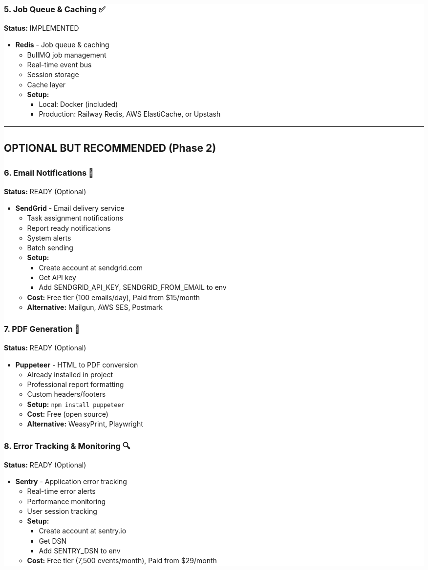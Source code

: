 ### 5. **Job Queue & Caching** ✅
**Status:** IMPLEMENTED
- **Redis** - Job queue & caching
  - BullMQ job management
  - Real-time event bus
  - Session storage
  - Cache layer
  - **Setup:**
    - Local: Docker (included)
    - Production: Railway Redis, AWS ElastiCache, or Upstash

---

## OPTIONAL BUT RECOMMENDED (Phase 2)

### 6. **Email Notifications** 📧
**Status:** READY (Optional)
- **SendGrid** - Email delivery service
  - Task assignment notifications
  - Report ready notifications
  - System alerts
  - Batch sending
  - **Setup:**
    - Create account at sendgrid.com
    - Get API key
    - Add SENDGRID_API_KEY, SENDGRID_FROM_EMAIL to env
  - **Cost:** Free tier (100 emails/day), Paid from $15/month
  - **Alternative:** Mailgun, AWS SES, Postmark

### 7. **PDF Generation** 📄
**Status:** READY (Optional)
- **Puppeteer** - HTML to PDF conversion
  - Already installed in project
  - Professional report formatting
  - Custom headers/footers
  - **Setup:** `npm install puppeteer`
  - **Cost:** Free (open source)
  - **Alternative:** WeasyPrint, Playwright

### 8. **Error Tracking & Monitoring** 🔍
**Status:** READY (Optional)
- **Sentry** - Application error tracking
  - Real-time error alerts
  - Performance monitoring
  - User session tracking
  - **Setup:**
    - Create account at sentry.io
    - Get DSN
    - Add SENTRY_DSN to env
  - **Cost:** Free tier (7,500 events/month), Paid from $29/month
